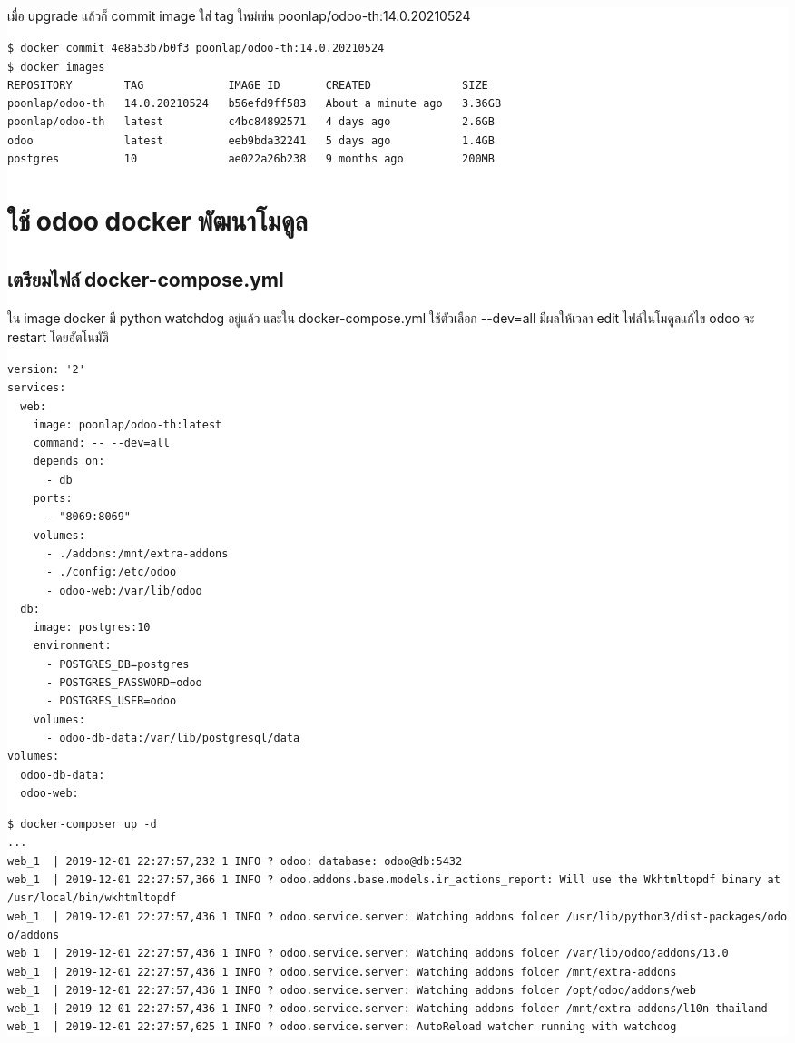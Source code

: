 เมื่อ upgrade แล้วก็ commit image ใส่ tag ใหม่เช่น poonlap/odoo-th:14.0.20210524
```
$ docker commit 4e8a53b7b0f3 poonlap/odoo-th:14.0.20210524
$ docker images
REPOSITORY        TAG             IMAGE ID       CREATED              SIZE
poonlap/odoo-th   14.0.20210524   b56efd9ff583   About a minute ago   3.36GB
poonlap/odoo-th   latest          c4bc84892571   4 days ago           2.6GB
odoo              latest          eeb9bda32241   5 days ago           1.4GB
postgres          10              ae022a26b238   9 months ago         200MB
```

# ใช้ odoo docker พัฒนาโมดูล

## เตรียมไฟล์ docker-compose.yml

ใน image docker มี python watchdog อยู่แล้ว และใน docker-compose.yml ใช้ตัวเลือก --dev=all มีผลให้เวลา edit ไฟล์ในโมดูลแก้ไข odoo จะ restart โดยอัตโนมัติ

```
version: '2'
services:
  web:
    image: poonlap/odoo-th:latest
    command: -- --dev=all
    depends_on:
      - db
    ports:
      - "8069:8069"
    volumes:
      - ./addons:/mnt/extra-addons
      - ./config:/etc/odoo
      - odoo-web:/var/lib/odoo
  db:
    image: postgres:10
    environment:
      - POSTGRES_DB=postgres
      - POSTGRES_PASSWORD=odoo
      - POSTGRES_USER=odoo
    volumes:
      - odoo-db-data:/var/lib/postgresql/data
volumes:
  odoo-db-data:
  odoo-web:
```

```
$ docker-composer up -d
...
web_1  | 2019-12-01 22:27:57,232 1 INFO ? odoo: database: odoo@db:5432
web_1  | 2019-12-01 22:27:57,366 1 INFO ? odoo.addons.base.models.ir_actions_report: Will use the Wkhtmltopdf binary at /usr/local/bin/wkhtmltopdf
web_1  | 2019-12-01 22:27:57,436 1 INFO ? odoo.service.server: Watching addons folder /usr/lib/python3/dist-packages/odoo/addons
web_1  | 2019-12-01 22:27:57,436 1 INFO ? odoo.service.server: Watching addons folder /var/lib/odoo/addons/13.0
web_1  | 2019-12-01 22:27:57,436 1 INFO ? odoo.service.server: Watching addons folder /mnt/extra-addons
web_1  | 2019-12-01 22:27:57,436 1 INFO ? odoo.service.server: Watching addons folder /opt/odoo/addons/web
web_1  | 2019-12-01 22:27:57,436 1 INFO ? odoo.service.server: Watching addons folder /mnt/extra-addons/l10n-thailand
web_1  | 2019-12-01 22:27:57,625 1 INFO ? odoo.service.server: AutoReload watcher running with watchdog
```